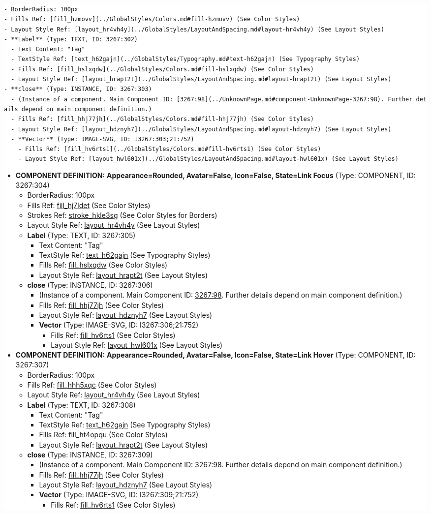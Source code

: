     - BorderRadius: 100px
    - Fills Ref: [fill_hzmovv](../GlobalStyles/Colors.md#fill-hzmovv) (See Color Styles)
    - Layout Style Ref: [layout_hr4vh4y](../GlobalStyles/LayoutAndSpacing.md#layout-hr4vh4y) (See Layout Styles)
    - **Label** (Type: TEXT, ID: 3267:302)
      - Text Content: "Tag"
      - TextStyle Ref: [text_h62gajn](../GlobalStyles/Typography.md#text-h62gajn) (See Typography Styles)
      - Fills Ref: [fill_hslxqdw](../GlobalStyles/Colors.md#fill-hslxqdw) (See Color Styles)
      - Layout Style Ref: [layout_hrapt2t](../GlobalStyles/LayoutAndSpacing.md#layout-hrapt2t) (See Layout Styles)
    - **close** (Type: INSTANCE, ID: 3267:303)
      - (Instance of a component. Main Component ID: [3267:98](../UnknownPage.md#component-UnknownPage-3267:98). Further details depend on main component definition.)
      - Fills Ref: [fill_hhj77jh](../GlobalStyles/Colors.md#fill-hhj77jh) (See Color Styles)
      - Layout Style Ref: [layout_hdznyh7](../GlobalStyles/LayoutAndSpacing.md#layout-hdznyh7) (See Layout Styles)
      - **Vector** (Type: IMAGE-SVG, ID: I3267:303;21:752)
        - Fills Ref: [fill_hv6rts1](../GlobalStyles/Colors.md#fill-hv6rts1) (See Color Styles)
        - Layout Style Ref: [layout_hwl601x](../GlobalStyles/LayoutAndSpacing.md#layout-hwl601x) (See Layout Styles)
  - <a name="component-2645:1616-3267:304"></a>**COMPONENT DEFINITION:** **Appearance=Rounded, Avatar=False, Icon=False, State=Link Focus** (Type: COMPONENT, ID: 3267:304)
    - BorderRadius: 100px
    - Fills Ref: [fill_hj7ldet](../GlobalStyles/Colors.md#fill-hj7ldet) (See Color Styles)
    - Strokes Ref: [stroke_hkle3sg](../GlobalStyles/Colors.md#stroke-hkle3sg) (See Color Styles for Borders)
    - Layout Style Ref: [layout_hr4vh4y](../GlobalStyles/LayoutAndSpacing.md#layout-hr4vh4y) (See Layout Styles)
    - **Label** (Type: TEXT, ID: 3267:305)
      - Text Content: "Tag"
      - TextStyle Ref: [text_h62gajn](../GlobalStyles/Typography.md#text-h62gajn) (See Typography Styles)
      - Fills Ref: [fill_hslxqdw](../GlobalStyles/Colors.md#fill-hslxqdw) (See Color Styles)
      - Layout Style Ref: [layout_hrapt2t](../GlobalStyles/LayoutAndSpacing.md#layout-hrapt2t) (See Layout Styles)
    - **close** (Type: INSTANCE, ID: 3267:306)
      - (Instance of a component. Main Component ID: [3267:98](../UnknownPage.md#component-UnknownPage-3267:98). Further details depend on main component definition.)
      - Fills Ref: [fill_hhj77jh](../GlobalStyles/Colors.md#fill-hhj77jh) (See Color Styles)
      - Layout Style Ref: [layout_hdznyh7](../GlobalStyles/LayoutAndSpacing.md#layout-hdznyh7) (See Layout Styles)
      - **Vector** (Type: IMAGE-SVG, ID: I3267:306;21:752)
        - Fills Ref: [fill_hv6rts1](../GlobalStyles/Colors.md#fill-hv6rts1) (See Color Styles)
        - Layout Style Ref: [layout_hwl601x](../GlobalStyles/LayoutAndSpacing.md#layout-hwl601x) (See Layout Styles)
  - <a name="component-2645:1616-3267:307"></a>**COMPONENT DEFINITION:** **Appearance=Rounded, Avatar=False, Icon=False, State=Link Hover** (Type: COMPONENT, ID: 3267:307)
    - BorderRadius: 100px
    - Fills Ref: [fill_hhh5xqc](../GlobalStyles/Colors.md#fill-hhh5xqc) (See Color Styles)
    - Layout Style Ref: [layout_hr4vh4y](../GlobalStyles/LayoutAndSpacing.md#layout-hr4vh4y) (See Layout Styles)
    - **Label** (Type: TEXT, ID: 3267:308)
      - Text Content: "Tag"
      - TextStyle Ref: [text_h62gajn](../GlobalStyles/Typography.md#text-h62gajn) (See Typography Styles)
      - Fills Ref: [fill_ht4opqu](../GlobalStyles/Colors.md#fill-ht4opqu) (See Color Styles)
      - Layout Style Ref: [layout_hrapt2t](../GlobalStyles/LayoutAndSpacing.md#layout-hrapt2t) (See Layout Styles)
    - **close** (Type: INSTANCE, ID: 3267:309)
      - (Instance of a component. Main Component ID: [3267:98](../UnknownPage.md#component-UnknownPage-3267:98). Further details depend on main component definition.)
      - Fills Ref: [fill_hhj77jh](../GlobalStyles/Colors.md#fill-hhj77jh) (See Color Styles)
      - Layout Style Ref: [layout_hdznyh7](../GlobalStyles/LayoutAndSpacing.md#layout-hdznyh7) (See Layout Styles)
      - **Vector** (Type: IMAGE-SVG, ID: I3267:309;21:752)
        - Fills Ref: [fill_hv6rts1](../GlobalStyles/Colors.md#fill-hv6rts1) (See Color Styles)